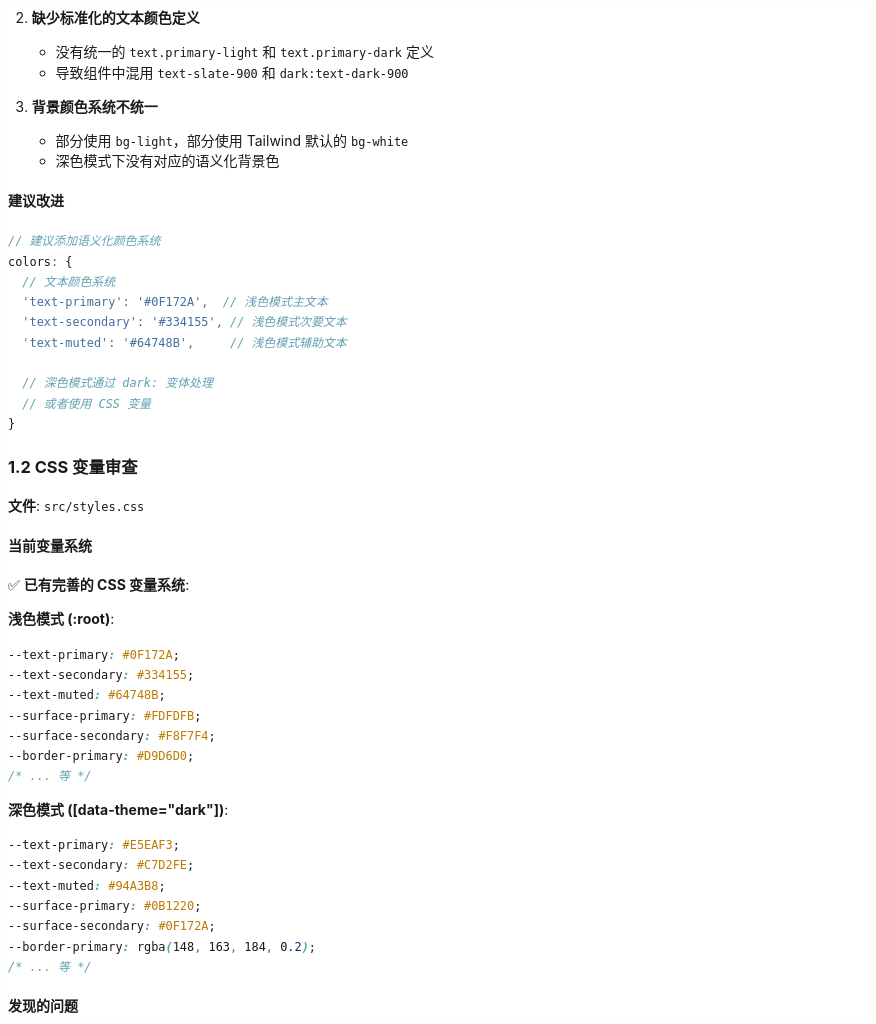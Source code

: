 2. **缺少标准化的文本颜色定义**
   - 没有统一的 `text.primary-light` 和 `text.primary-dark` 定义
   - 导致组件中混用 `text-slate-900` 和 `dark:text-dark-900`

3. **背景颜色系统不统一**
   - 部分使用 `bg-light`，部分使用 Tailwind 默认的 `bg-white`
   - 深色模式下没有对应的语义化背景色

#### 建议改进

```js
// 建议添加语义化颜色系统
colors: {
  // 文本颜色系统
  'text-primary': '#0F172A',  // 浅色模式主文本
  'text-secondary': '#334155', // 浅色模式次要文本
  'text-muted': '#64748B',     // 浅色模式辅助文本
  
  // 深色模式通过 dark: 变体处理
  // 或者使用 CSS 变量
}
```

### 1.2 CSS 变量审查

**文件**: `src/styles.css`

#### 当前变量系统

✅ **已有完善的 CSS 变量系统**:

**浅色模式 (:root)**:
```css
--text-primary: #0F172A;
--text-secondary: #334155;
--text-muted: #64748B;
--surface-primary: #FDFDFB;
--surface-secondary: #F8F7F4;
--border-primary: #D9D6D0;
/* ... 等 */
```

**深色模式 ([data-theme="dark"])**:
```css
--text-primary: #E5EAF3;
--text-secondary: #C7D2FE;
--text-muted: #94A3B8;
--surface-primary: #0B1220;
--surface-secondary: #0F172A;
--border-primary: rgba(148, 163, 184, 0.2);
/* ... 等 */
```

#### 发现的问题
